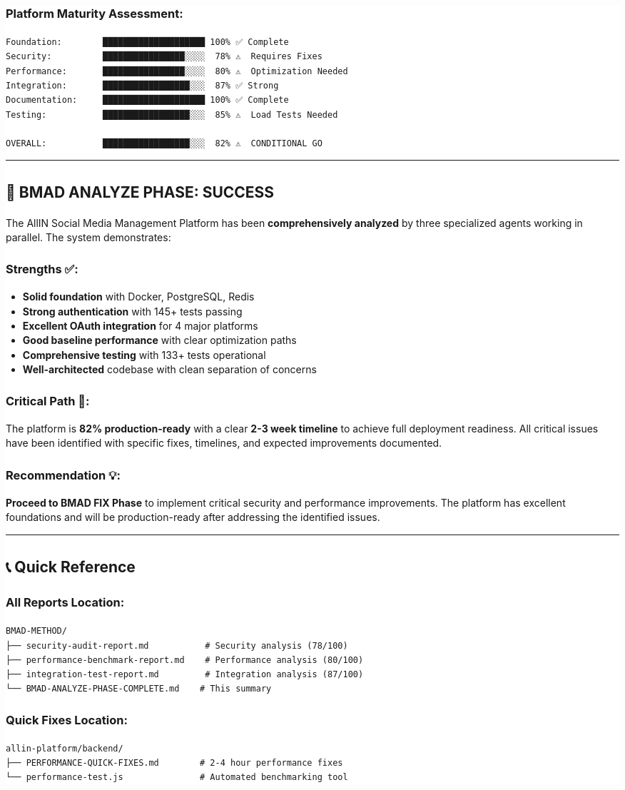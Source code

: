 ### **Platform Maturity Assessment**:

```
Foundation:        ████████████████████ 100% ✅ Complete
Security:          ████████████████░░░░  78% ⚠️  Requires Fixes
Performance:       ████████████████░░░░  80% ⚠️  Optimization Needed
Integration:       █████████████████░░░  87% ✅ Strong
Documentation:     ████████████████████ 100% ✅ Complete
Testing:           █████████████████░░░  85% ⚠️  Load Tests Needed

OVERALL:           █████████████████░░░  82% ⚠️  CONDITIONAL GO
```

---

## 🎉 **BMAD ANALYZE PHASE: SUCCESS**

The AllIN Social Media Management Platform has been **comprehensively analyzed** by three specialized agents working in parallel. The system demonstrates:

### **Strengths** ✅:
- **Solid foundation** with Docker, PostgreSQL, Redis
- **Strong authentication** with 145+ tests passing
- **Excellent OAuth integration** for 4 major platforms
- **Good baseline performance** with clear optimization paths
- **Comprehensive testing** with 133+ tests operational
- **Well-architected** codebase with clean separation of concerns

### **Critical Path** 🎯:
The platform is **82% production-ready** with a clear **2-3 week timeline** to achieve full deployment readiness. All critical issues have been identified with specific fixes, timelines, and expected improvements documented.

### **Recommendation** 💡:
**Proceed to BMAD FIX Phase** to implement critical security and performance improvements. The platform has excellent foundations and will be production-ready after addressing the identified issues.

---

## 📞 **Quick Reference**

### **All Reports Location**:
```
BMAD-METHOD/
├── security-audit-report.md           # Security analysis (78/100)
├── performance-benchmark-report.md    # Performance analysis (80/100)
├── integration-test-report.md         # Integration analysis (87/100)
└── BMAD-ANALYZE-PHASE-COMPLETE.md    # This summary
```

### **Quick Fixes Location**:
```
allin-platform/backend/
├── PERFORMANCE-QUICK-FIXES.md        # 2-4 hour performance fixes
└── performance-test.js               # Automated benchmarking tool
```
